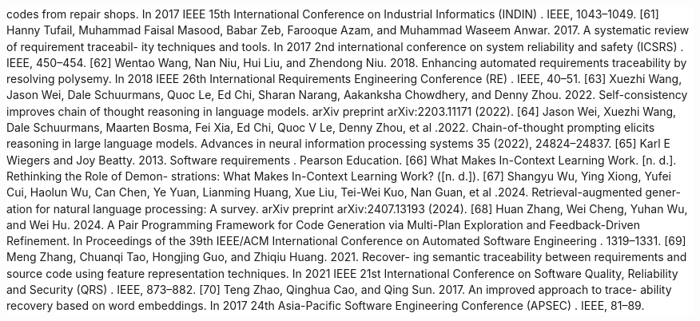 codes from repair shops. In 2017 IEEE 15th International Conference on Industrial
Informatics (INDIN) . IEEE, 1043–1049.
[61] Hanny Tufail, Muhammad Faisal Masood, Babar Zeb, Farooque Azam, and
Muhammad Waseem Anwar. 2017. A systematic review of requirement traceabil-
ity techniques and tools. In 2017 2nd international conference on system reliability
and safety (ICSRS) . IEEE, 450–454.
[62] Wentao Wang, Nan Niu, Hui Liu, and Zhendong Niu. 2018. Enhancing automated
requirements traceability by resolving polysemy. In 2018 IEEE 26th International
Requirements Engineering Conference (RE) . IEEE, 40–51.
[63] Xuezhi Wang, Jason Wei, Dale Schuurmans, Quoc Le, Ed Chi, Sharan Narang,
Aakanksha Chowdhery, and Denny Zhou. 2022. Self-consistency improves chain
of thought reasoning in language models. arXiv preprint arXiv:2203.11171 (2022).
[64] Jason Wei, Xuezhi Wang, Dale Schuurmans, Maarten Bosma, Fei Xia, Ed Chi,
Quoc V Le, Denny Zhou, et al .2022. Chain-of-thought prompting elicits reasoning
in large language models. Advances in neural information processing systems 35
(2022), 24824–24837.
[65] Karl E Wiegers and Joy Beatty. 2013. Software requirements . Pearson Education.
[66] What Makes In-Context Learning Work. [n. d.]. Rethinking the Role of Demon-
strations: What Makes In-Context Learning Work? ([n. d.]).
[67] Shangyu Wu, Ying Xiong, Yufei Cui, Haolun Wu, Can Chen, Ye Yuan, Lianming
Huang, Xue Liu, Tei-Wei Kuo, Nan Guan, et al .2024. Retrieval-augmented gener-
ation for natural language processing: A survey. arXiv preprint arXiv:2407.13193
(2024).
[68] Huan Zhang, Wei Cheng, Yuhan Wu, and Wei Hu. 2024. A Pair Programming
Framework for Code Generation via Multi-Plan Exploration and Feedback-Driven
Refinement. In Proceedings of the 39th IEEE/ACM International Conference on
Automated Software Engineering . 1319–1331.
[69] Meng Zhang, Chuanqi Tao, Hongjing Guo, and Zhiqiu Huang. 2021. Recover-
ing semantic traceability between requirements and source code using feature
representation techniques. In 2021 IEEE 21st International Conference on Software
Quality, Reliability and Security (QRS) . IEEE, 873–882.
[70] Teng Zhao, Qinghua Cao, and Qing Sun. 2017. An improved approach to trace-
ability recovery based on word embeddings. In 2017 24th Asia-Pacific Software
Engineering Conference (APSEC) . IEEE, 81–89.